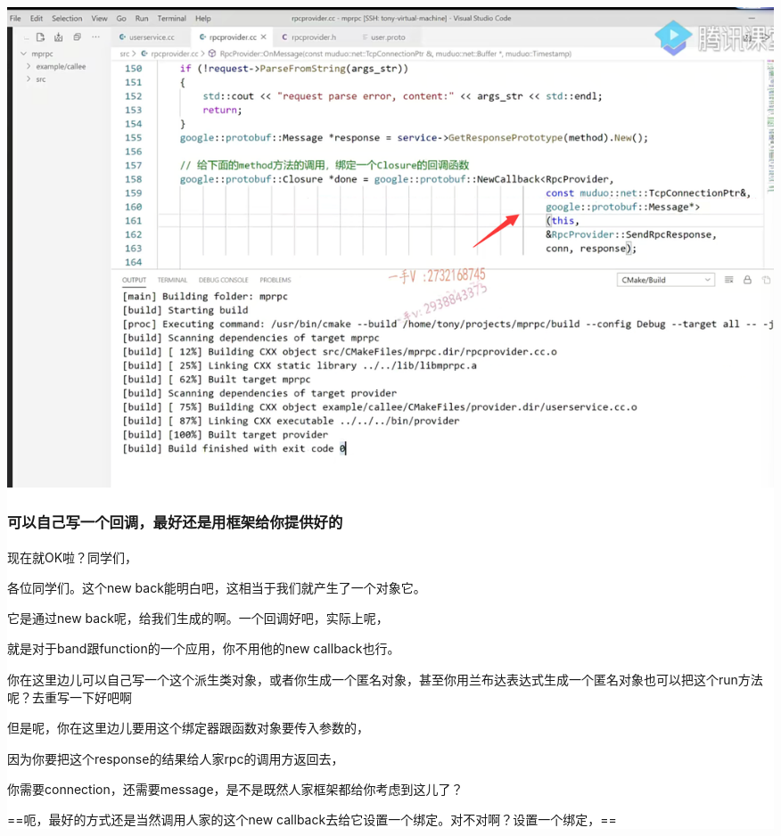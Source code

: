 ![image-20230806144218766](image/image-20230806144218766.png)

### 可以自己写一个回调，最好还是用框架给你提供好的

现在就OK啦？同学们，

各位同学们。这个new back能明白吧，这相当于我们就产生了一个对象它。

它是通过new back呢，给我们生成的啊。一个回调好吧，实际上呢，

就是对于band跟function的一个应用，你不用他的new callback也行。

你在这里边儿可以自己写一个这个派生类对象，或者你生成一个匿名对象，甚至你用兰布达表达式生成一个匿名对象也可以把这个run方法呢？去重写一下好吧啊



但是呢，你在这里边儿要用这个绑定器跟函数对象要传入参数的，

因为你要把这个response的结果给人家rpc的调用方返回去，

你需要connection，还需要message，是不是既然人家框架都给你考虑到这儿了？

==呃，最好的方式还是当然调用人家的这个new callback去给它设置一个绑定。对不对啊？设置一个绑定，==
